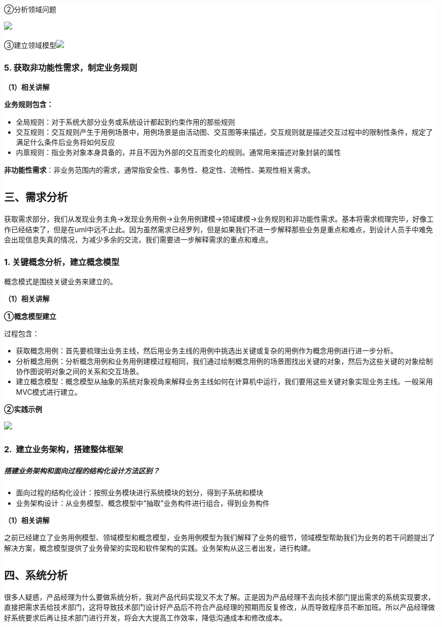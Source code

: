 ②分析领域问题

![](https://image.woshipm.com/wp-files/2021/11/ThOx7VrnEfDyzVdBCucH.png)

③建立领域模型![](https://image.woshipm.com/wp-files/2021/11/tNunB1ATFFbER8TzCTxr.png)

### 5\. 获取非功能性需求，制定业务规则

**（1）相关讲解**

**业务规则包含：**

*   全局规则：对于系统大部分业务或系统设计都起到约束作用的那些规则
*   交互规则：交互规则产生于用例场景中，用例场景是由活动图、交互图等来描述，交互规则就是描述交互过程中的限制性条件，规定了满足什么条件后业务将如何反应
*   内禀规则：指业务对象本身具备的，并且不因为外部的交互而变化的规则。通常用来描述对象封装的属性

**非功能性需求**：非业务范围内的需求，通常指安全性、事务性、稳定性、流畅性、美观性相关需求。

## 三、需求分析

获取需求部分，我们从发现业务主角→发现业务用例→业务用例建模→领域建模→业务规则和非功能性需求。基本将需求梳理完毕，好像工作已经结束了，但是在uml中远不止此。因为虽然需求已经罗列，但是如果我们不进一步解释那些业务是重点和难点，到设计人员手中难免会出现信息失真的情况，为减少多余的交流，我们需要进一步解释需求的重点和难点。

### 1\. 关键概念分析，建立概念模型

概念模式是围绕关键业务来建立的。

**（1）相关讲解**

**①概念模型建立**

过程包含：

*   获取概念用例：首先要梳理出业务主线，然后用业务主线的用例中挑选出关键或复杂的用例作为概念用例进行进一步分析。
*   分析概念用例：分析概念用例和业务用例建模过程相同，我们通过绘制概念用例的场景图找出关键的对象，然后为这些关键的对象绘制协作图说明对象之间的关系和交互场景。
*   建立概念模型：概念模型从抽象的系统对象视角来解释业务主线如何在计算机中运行，我们要用这些关键对象实现业务主线。一般采用MVC模式进行建立。

**②实践示例**

![](https://image.woshipm.com/wp-files/2021/11/mxMQLWv9RyYSzIIQLPnL.png)

### 2.  建立业务架构，搭建整体框架

##### 搭建业务架构和面向过程的结构化设计方法区别？

*   面向过程的结构化设计：按照业务模块进行系统模块的划分，得到子系统和模块
*   业务架构设计：从业务模型、概念模型中“抽取”业务构件进行组合，得到业务构件

**（1）相关讲解**

之前已经建立了业务用例模型、领域模型和概念模型，业务用例模型为我们解释了业务的细节，领域模型帮助我们为业务的若干问题提出了解决方案，概念模型提供了业务骨架的实现和软件架构的实践。业务架构从这三者出发，进行构建。

## 四、系统分析

很多人疑惑，产品经理为什么要做系统分析，我对产品代码实现又不太了解。正是因为产品经理不去向技术部门提出需求的系统实现要求，直接把需求丢给技术部门，这将导致技术部门设计好产品后不符合产品经理的预期而反复修改，从而导致程序员不断加班。所以产品经理做好系统要求后再让技术部门进行开发，将会大大提高工作效率，降低沟通成本和修改成本。
